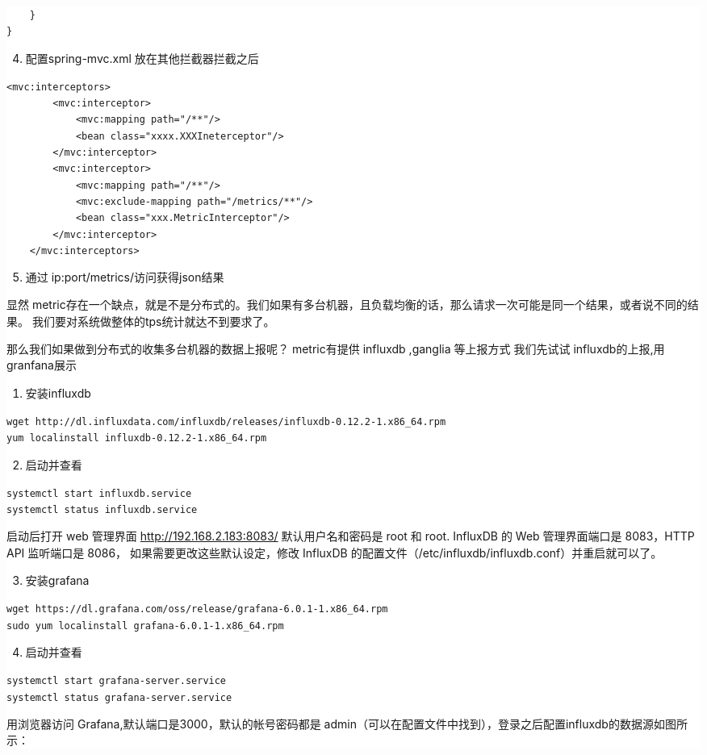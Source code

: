 ```text
    }
}
```

4. 配置spring-mvc.xml 放在其他拦截器拦截之后
```text
<mvc:interceptors>
		<mvc:interceptor>
			<mvc:mapping path="/**"/>
			<bean class="xxxx.XXXIneterceptor"/>
		</mvc:interceptor>
		<mvc:interceptor>
			<mvc:mapping path="/**"/>
			<mvc:exclude-mapping path="/metrics/**"/>
			<bean class="xxx.MetricInterceptor"/>
		</mvc:interceptor>
	</mvc:interceptors>
```

5. 通过 ip:port/metrics/访问获得json结果

显然 metric存在一个缺点，就是不是分布式的。我们如果有多台机器，且负载均衡的话，那么请求一次可能是同一个结果，或者说不同的结果。
我们要对系统做整体的tps统计就达不到要求了。

那么我们如果做到分布式的收集多台机器的数据上报呢？ metric有提供 influxdb ,ganglia 等上报方式
我们先试试 influxdb的上报,用granfana展示
1. 安装influxdb
```text
wget http://dl.influxdata.com/influxdb/releases/influxdb-0.12.2-1.x86_64.rpm
yum localinstall influxdb-0.12.2-1.x86_64.rpm
```
2. 启动并查看
```text
systemctl start influxdb.service
systemctl status influxdb.service
```
启动后打开 web 管理界面 http://192.168.2.183:8083/ 默认用户名和密码是 root 和 root. InfluxDB 的 Web 管理界面端口是 8083，HTTP API 监听端口是 8086，
如果需要更改这些默认设定，修改 InfluxDB 的配置文件（/etc/influxdb/influxdb.conf）并重启就可以了。

3. 安装grafana
```text
wget https://dl.grafana.com/oss/release/grafana-6.0.1-1.x86_64.rpm 
sudo yum localinstall grafana-6.0.1-1.x86_64.rpm 
```
4. 启动并查看
```text
systemctl start grafana-server.service
systemctl status grafana-server.service
```
用浏览器访问 Grafana,默认端口是3000，默认的帐号密码都是 admin（可以在配置文件中找到），登录之后配置influxdb的数据源如图所示：